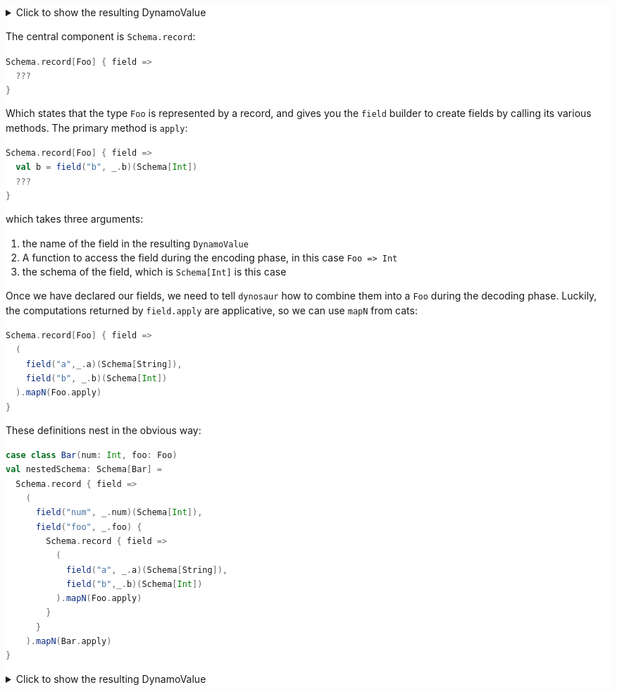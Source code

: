<details><summary>Click to show the resulting DynamoValue</summary></details>

The central component is `Schema.record`:

```scala
Schema.record[Foo] { field =>
  ???
}
```

Which states that the type `Foo` is represented by a record, and gives
you the `field` builder to create fields by calling its various
methods. The primary method is `apply`:

```scala
Schema.record[Foo] { field =>
  val b = field("b", _.b)(Schema[Int])
  ???
}
```
which takes three arguments:

1. the name of the field in the resulting `DynamoValue`
2. A function to access the field during the encoding phase, in this case `Foo => Int`
3. the schema of the field, which is `Schema[Int]` is this case

Once we have declared our fields, we need to tell `dynosaur` how to
combine them into a `Foo` during the decoding phase. Luckily, the
computations returned by `field.apply` are applicative, so we can use
`mapN` from cats:

```scala
Schema.record[Foo] { field =>
  (
    field("a",_.a)(Schema[String]),
    field("b", _.b)(Schema[Int])
  ).mapN(Foo.apply)
}
```

These definitions nest in the obvious way:

```scala
case class Bar(num: Int, foo: Foo)
val nestedSchema: Schema[Bar] =
  Schema.record { field =>
    (
      field("num", _.num)(Schema[Int]),
      field("foo", _.foo) {
        Schema.record { field =>
          (
            field("a", _.a)(Schema[String]),
            field("b",_.b)(Schema[Int])
          ).mapN(Foo.apply)
        }
      }
    ).mapN(Bar.apply)
}
```
<details><summary>Click to show the resulting DynamoValue</summary></details>
